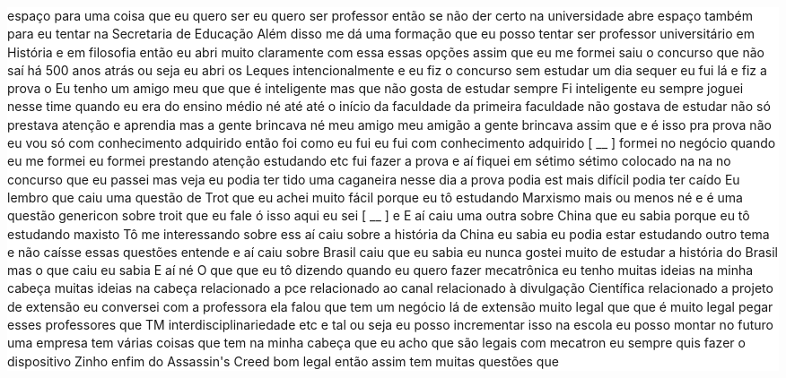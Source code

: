 espaço para uma coisa que eu quero ser
eu quero ser professor então se não der
certo na universidade abre espaço também
para eu tentar na Secretaria de Educação
Além disso me dá uma formação que eu
posso tentar ser professor universitário
em História e em filosofia então eu abri
muito claramente com essa essas opções
assim que eu me formei saiu o concurso
que não saí há 500 anos atrás ou seja eu
abri os Leques intencionalmente e eu fiz
o concurso sem estudar um dia sequer eu
fui lá e fiz a prova o Eu tenho um amigo
meu que que é inteligente mas que não
gosta de estudar sempre Fi inteligente
eu sempre joguei nesse time quando eu
era do ensino médio né até até o início
da faculdade da primeira faculdade não
gostava de estudar não só prestava
atenção e aprendia mas a gente brincava
né meu amigo meu amigão a gente brincava
assim que e é isso pra prova não eu vou
só com conhecimento adquirido então foi
como eu fui eu fui com conhecimento
adquirido [ __ ] formei no negócio
quando eu me formei eu formei prestando
atenção estudando etc fui fazer a prova
e aí fiquei em sétimo sétimo colocado na
na no concurso que eu passei mas veja eu
podia ter tido uma caganeira nesse dia a
prova podia est mais difícil podia ter
caído Eu lembro que caiu uma questão de
Trot que eu achei muito fácil porque eu
tô estudando Marxismo mais ou menos né e
é uma questão genericon sobre troit que
eu fale ó isso aqui eu sei [ __ ] e E aí
caiu uma outra sobre China que eu sabia
porque eu tô estudando maxisto Tô me
interessando sobre ess aí caiu sobre a
história da China eu sabia eu podia
estar estudando outro tema e não caísse
essas questões entende e aí caiu sobre
Brasil caiu que eu sabia eu nunca gostei
muito de estudar a história do Brasil
mas o que caiu eu sabia E aí né O que
que eu tô dizendo quando eu quero fazer
mecatrônica eu tenho muitas ideias na
minha cabeça muitas ideias na cabeça
relacionado a pce relacionado ao canal
relacionado à divulgação Científica
relacionado a projeto de extensão eu
conversei com a professora ela falou que
tem um negócio lá de extensão muito
legal que que é muito legal pegar esses
professores que TM
interdisciplinariedade etc e tal ou seja
eu posso incrementar isso na escola eu
posso montar no futuro uma empresa tem
várias coisas que tem na minha cabeça
que eu acho que são legais com
mecatron eu sempre quis fazer o
dispositivo Zinho
enfim do Assassin's Creed bom legal
então assim tem muitas questões que